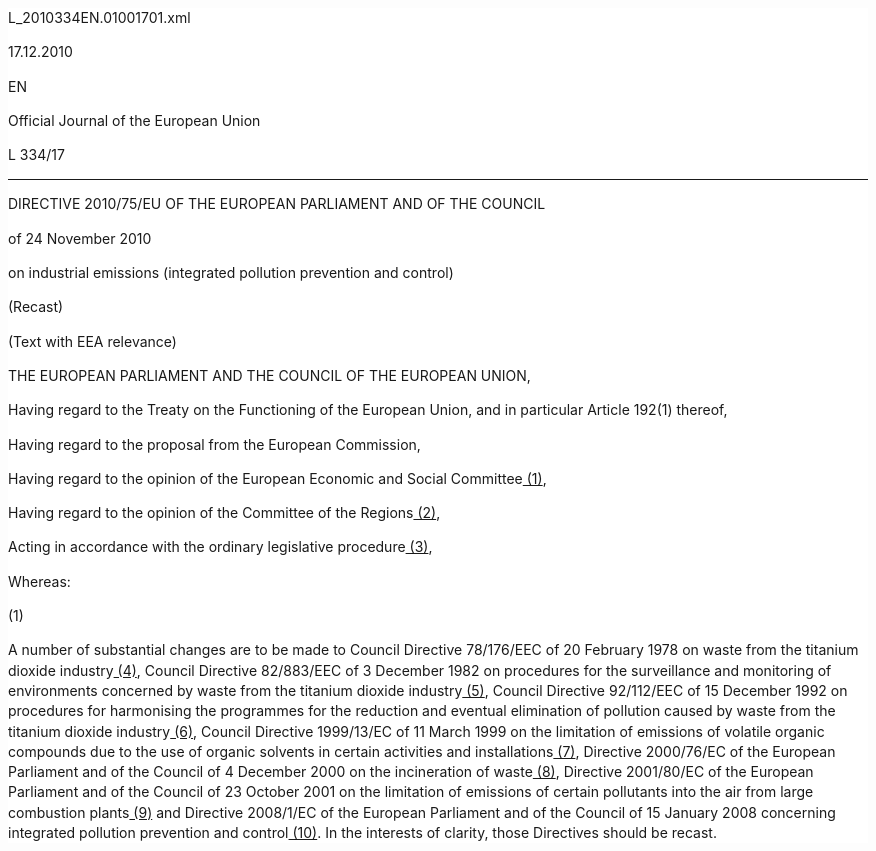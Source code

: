   L\_2010334EN.01001701.xml

  

17.12.2010   

EN

Official Journal of the European Union

L 334/17

* * *

DIRECTIVE 2010/75/EU OF THE EUROPEAN PARLIAMENT AND OF THE COUNCIL

of 24 November 2010

on industrial emissions (integrated pollution prevention and control)

(Recast)

(Text with EEA relevance)

THE EUROPEAN PARLIAMENT AND THE COUNCIL OF THE EUROPEAN UNION,

Having regard to the Treaty on the Functioning of the European Union, and in particular Article 192(1) thereof,

Having regard to the proposal from the European Commission,

Having regard to the opinion of the European Economic and Social Committee[ (1)](#ntr1-L_2010334EN.01001701-E0001),

Having regard to the opinion of the Committee of the Regions[ (2)](#ntr2-L_2010334EN.01001701-E0002),

Acting in accordance with the ordinary legislative procedure[ (3)](#ntr3-L_2010334EN.01001701-E0003),

Whereas:

  

(1)

A number of substantial changes are to be made to Council Directive 78/176/EEC of 20 February 1978 on waste from the titanium dioxide industry[ (4)](#ntr4-L_2010334EN.01001701-E0004), Council Directive 82/883/EEC of 3 December 1982 on procedures for the surveillance and monitoring of environments concerned by waste from the titanium dioxide industry[ (5)](#ntr5-L_2010334EN.01001701-E0005), Council Directive 92/112/EEC of 15 December 1992 on procedures for harmonising the programmes for the reduction and eventual elimination of pollution caused by waste from the titanium dioxide industry[ (6)](#ntr6-L_2010334EN.01001701-E0006), Council Directive 1999/13/EC of 11 March 1999 on the limitation of emissions of volatile organic compounds due to the use of organic solvents in certain activities and installations[ (7)](#ntr7-L_2010334EN.01001701-E0007), Directive 2000/76/EC of the European Parliament and of the Council of 4 December 2000 on the incineration of waste[ (8)](#ntr8-L_2010334EN.01001701-E0008), Directive 2001/80/EC of the European Parliament and of the Council of 23 October 2001 on the limitation of emissions of certain pollutants into the air from large combustion plants[ (9)](#ntr9-L_2010334EN.01001701-E0009) and Directive 2008/1/EC of the European Parliament and of the Council of 15 January 2008 concerning integrated pollution prevention and control[ (10)](#ntr10-L_2010334EN.01001701-E0010). In the interests of clarity, those Directives should be recast.
